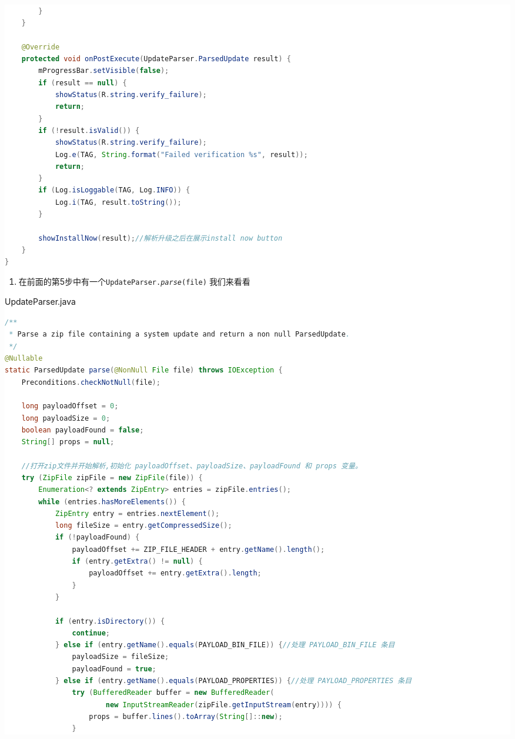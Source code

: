 ```Java
        }
    }

    @Override
    protected void onPostExecute(UpdateParser.ParsedUpdate result) {
        mProgressBar.setVisible(false);
        if (result == null) {
            showStatus(R.string.verify_failure);
            return;
        }
        if (!result.isValid()) {
            showStatus(R.string.verify_failure);
            Log.e(TAG, String.format("Failed verification %s", result));
            return;
        }
        if (Log.isLoggable(TAG, Log.INFO)) {
            Log.i(TAG, result.toString());
        }

        showInstallNow(result);//解析升级之后在展示install now button
    }
}
```

1. 在前面的第5步中有一个`UpdateParser.`*`parse`*`(file)` 我们来看看

UpdateParser.java

```Java
/**
 * Parse a zip file containing a system update and return a non null ParsedUpdate.
 */
@Nullable
static ParsedUpdate parse(@NonNull File file) throws IOException {
    Preconditions.checkNotNull(file);

    long payloadOffset = 0;
    long payloadSize = 0;
    boolean payloadFound = false;
    String[] props = null;

    //打开zip文件并开始解析,初始化 payloadOffset、payloadSize、payloadFound 和 props 变量。
    try (ZipFile zipFile = new ZipFile(file)) {
        Enumeration<? extends ZipEntry> entries = zipFile.entries();
        while (entries.hasMoreElements()) {
            ZipEntry entry = entries.nextElement();
            long fileSize = entry.getCompressedSize();
            if (!payloadFound) {
                payloadOffset += ZIP_FILE_HEADER + entry.getName().length();
                if (entry.getExtra() != null) {
                    payloadOffset += entry.getExtra().length;
                }
            }

            if (entry.isDirectory()) {
                continue;
            } else if (entry.getName().equals(PAYLOAD_BIN_FILE)) {//处理 PAYLOAD_BIN_FILE 条目
                payloadSize = fileSize;
                payloadFound = true;
            } else if (entry.getName().equals(PAYLOAD_PROPERTIES)) {//处理 PAYLOAD_PROPERTIES 条目
                try (BufferedReader buffer = new BufferedReader(
                        new InputStreamReader(zipFile.getInputStream(entry)))) {
                    props = buffer.lines().toArray(String[]::new);
                }
```